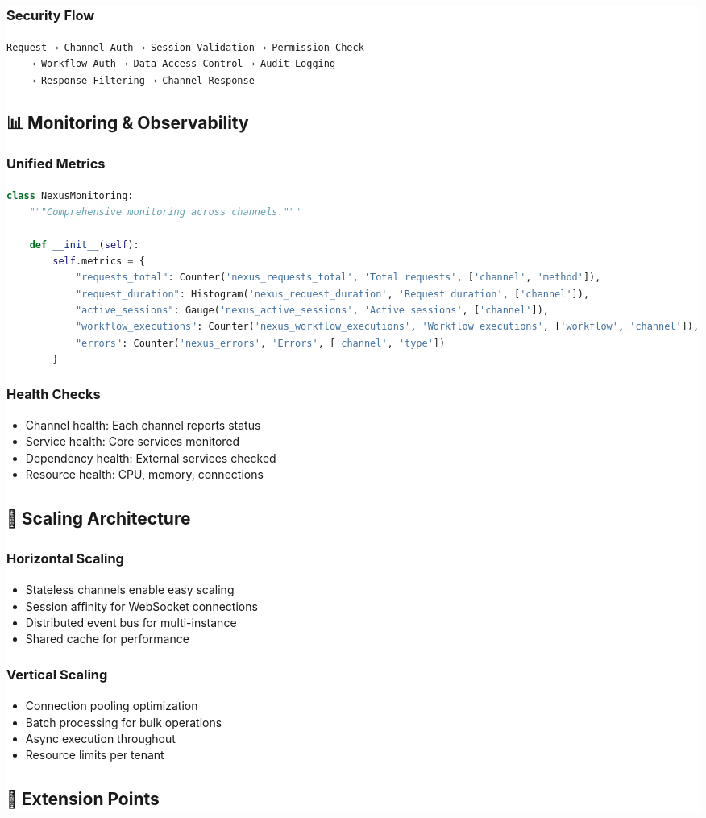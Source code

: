 ### Security Flow
```
Request → Channel Auth → Session Validation → Permission Check
    → Workflow Auth → Data Access Control → Audit Logging
    → Response Filtering → Channel Response
```

## 📊 Monitoring & Observability

### Unified Metrics
```python
class NexusMonitoring:
    """Comprehensive monitoring across channels."""

    def __init__(self):
        self.metrics = {
            "requests_total": Counter('nexus_requests_total', 'Total requests', ['channel', 'method']),
            "request_duration": Histogram('nexus_request_duration', 'Request duration', ['channel']),
            "active_sessions": Gauge('nexus_active_sessions', 'Active sessions', ['channel']),
            "workflow_executions": Counter('nexus_workflow_executions', 'Workflow executions', ['workflow', 'channel']),
            "errors": Counter('nexus_errors', 'Errors', ['channel', 'type'])
        }
```

### Health Checks
- Channel health: Each channel reports status
- Service health: Core services monitored
- Dependency health: External services checked
- Resource health: CPU, memory, connections

## 🚀 Scaling Architecture

### Horizontal Scaling
- Stateless channels enable easy scaling
- Session affinity for WebSocket connections
- Distributed event bus for multi-instance
- Shared cache for performance

### Vertical Scaling
- Connection pooling optimization
- Batch processing for bulk operations
- Async execution throughout
- Resource limits per tenant

## 🔧 Extension Points
